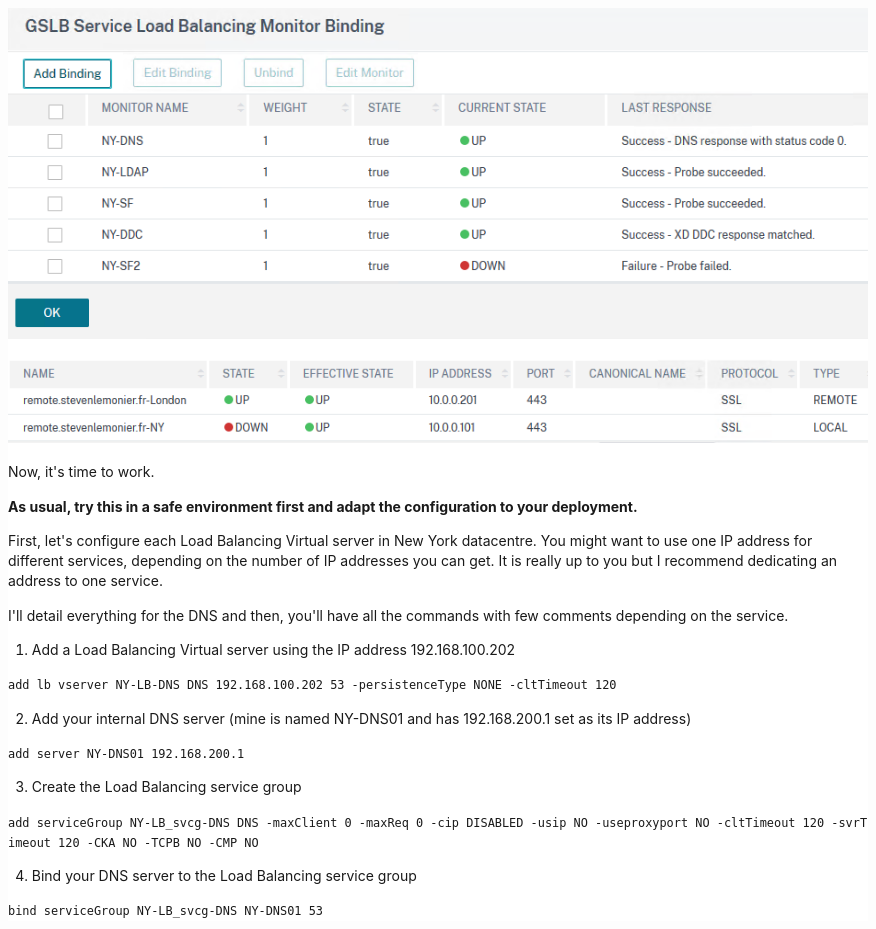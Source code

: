 ![One Storefront server is down...](one-storefront-down.png "One Storefront server is down...")

![... so the NY GSLB site is down, even if one Storefront is still available](newyork-gslb-down.png "... so the NY GSLB site is down, even if one Storefront is still available")

Now, it's time to work.

**As usual, try this in a safe environment first and adapt the configuration to your deployment.**

First, let's configure each Load Balancing Virtual server in New York datacentre. You might want to use one IP address for different services, depending on the number of IP addresses you can get. It is really up to you but I recommend dedicating an address to one service.

I'll detail everything for the DNS and then, you'll have all the commands with few comments depending on the service.

1. Add a Load Balancing Virtual server using the IP address 192.168.100.202
```Script
add lb vserver NY-LB-DNS DNS 192.168.100.202 53 -persistenceType NONE -cltTimeout 120
```

2. Add your internal DNS server (mine is named NY-DNS01 and has 192.168.200.1 set as its IP address)
```Script
add server NY-DNS01 192.168.200.1
```

3. Create the Load Balancing service group
```Script
add serviceGroup NY-LB_svcg-DNS DNS -maxClient 0 -maxReq 0 -cip DISABLED -usip NO -useproxyport NO -cltTimeout 120 -svrTimeout 120 -CKA NO -TCPB NO -CMP NO
```

4. Bind your DNS server to the Load Balancing service group
```Script
bind serviceGroup NY-LB_svcg-DNS NY-DNS01 53
```
